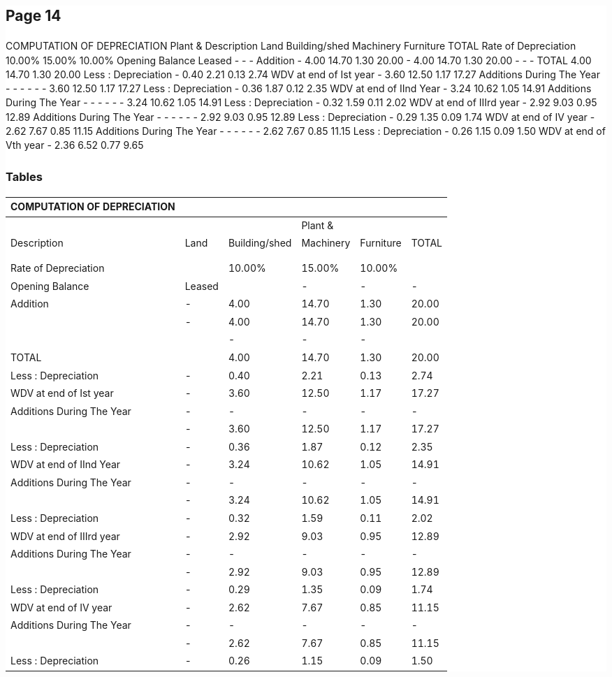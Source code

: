
## Page 14

COMPUTATION OF DEPRECIATION Plant & Description Land Building/shed Machinery Furniture TOTAL Rate of Depreciation 10.00% 15.00% 10.00% Opening Balance Leased - - - Addition - 4.00 14.70 1.30 20.00 - 4.00 14.70 1.30 20.00 - - - TOTAL 4.00 14.70 1.30 20.00 Less : Depreciation - 0.40 2.21 0.13 2.74 WDV at end of Ist year - 3.60 12.50 1.17 17.27 Additions During The Year - - - - - - 3.60 12.50 1.17 17.27 Less : Depreciation - 0.36 1.87 0.12 2.35 WDV at end of IInd Year - 3.24 10.62 1.05 14.91 Additions During The Year - - - - - - 3.24 10.62 1.05 14.91 Less : Depreciation - 0.32 1.59 0.11 2.02 WDV at end of IIIrd year - 2.92 9.03 0.95 12.89 Additions During The Year - - - - - - 2.92 9.03 0.95 12.89 Less : Depreciation - 0.29 1.35 0.09 1.74 WDV at end of IV year - 2.62 7.67 0.85 11.15 Additions During The Year - - - - - - 2.62 7.67 0.85 11.15 Less : Depreciation - 0.26 1.15 0.09 1.50 WDV at end of Vth year - 2.36 6.52 0.77 9.65

### Tables

| COMPUTATION OF DEPRECIATION |  |  |  |  |  |
|---|---|---|---|---|---|
|  |  |  | Plant & |  |  |
| Description | Land | Building/shed | Machinery | Furniture | TOTAL |
|  |  |  |  |  |  |
|  |  |  |  |  |  |
| Rate of Depreciation |  | 10.00% | 15.00% | 10.00% |  |
| Opening Balance | Leased |  | - | - | - |
| Addition | - | 4.00 | 14.70 | 1.30 | 20.00 |
|  | - | 4.00 | 14.70 | 1.30 | 20.00 |
|  |  | - | - | - |  |
| TOTAL |  | 4.00 | 14.70 | 1.30 | 20.00 |
| Less : Depreciation | - | 0.40 | 2.21 | 0.13 | 2.74 |
| WDV at end of Ist year | - | 3.60 | 12.50 | 1.17 | 17.27 |
| Additions During The Year | - | - | - | - | - |
|  | - | 3.60 | 12.50 | 1.17 | 17.27 |
| Less : Depreciation | - | 0.36 | 1.87 | 0.12 | 2.35 |
| WDV at end of IInd Year | - | 3.24 | 10.62 | 1.05 | 14.91 |
| Additions During The Year | - | - | - | - | - |
|  | - | 3.24 | 10.62 | 1.05 | 14.91 |
| Less : Depreciation | - | 0.32 | 1.59 | 0.11 | 2.02 |
| WDV at end of IIIrd year | - | 2.92 | 9.03 | 0.95 | 12.89 |
| Additions During The Year | - | - | - | - | - |
|  | - | 2.92 | 9.03 | 0.95 | 12.89 |
| Less : Depreciation | - | 0.29 | 1.35 | 0.09 | 1.74 |
| WDV at end of IV year | - | 2.62 | 7.67 | 0.85 | 11.15 |
| Additions During The Year | - | - | - | - | - |
|  | - | 2.62 | 7.67 | 0.85 | 11.15 |
| Less : Depreciation | - | 0.26 | 1.15 | 0.09 | 1.50 |
